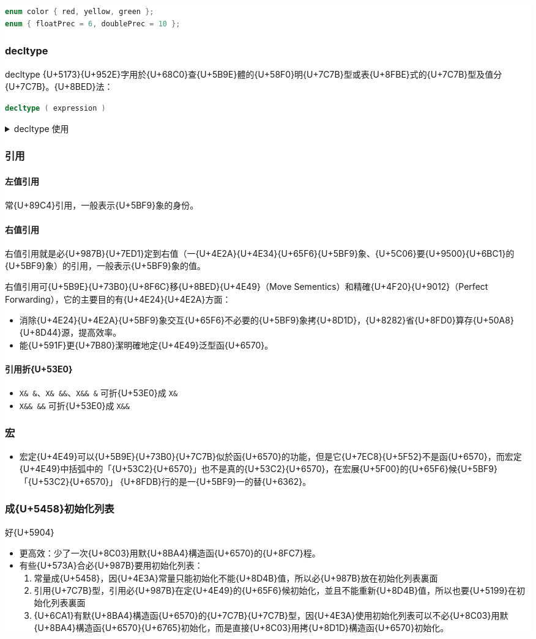 ```cpp
enum color { red, yellow, green };
enum { floatPrec = 6, doublePrec = 10 };
```

### decltype

decltype {U+5173}{U+952E}字用於{U+68C0}查{U+5B9E}體的{U+58F0}明{U+7C7B}型或表{U+8FBE}式的{U+7C7B}型及值分{U+7C7B}。{U+8BED}法：

```cpp
decltype ( expression )
```

<details><summary>decltype 使用</summary></details>

### 引用

#### 左值引用

常{U+89C4}引用，一般表示{U+5BF9}象的身份。

#### 右值引用

右值引用就是必{U+987B}{U+7ED1}定到右值（一{U+4E2A}{U+4E34}{U+65F6}{U+5BF9}象、{U+5C06}要{U+9500}{U+6BC1}的{U+5BF9}象）的引用，一般表示{U+5BF9}象的值。

右值引用可{U+5B9E}{U+73B0}{U+8F6C}移{U+8BED}{U+4E49}（Move Sementics）和精確{U+4F20}{U+9012}（Perfect Forwarding），它的主要目的有{U+4E24}{U+4E2A}方面：

* 消除{U+4E24}{U+4E2A}{U+5BF9}象交互{U+65F6}不必要的{U+5BF9}象拷{U+8D1D}，{U+8282}省{U+8FD0}算存{U+50A8}{U+8D44}源，提高效率。
* 能{U+591F}更{U+7B80}潔明確地定{U+4E49}泛型函{U+6570}。

#### 引用折{U+53E0}

* `X& &`、`X& &&`、`X&& &` 可折{U+53E0}成 `X&`
* `X&& &&` 可折{U+53E0}成 `X&&`

### 宏

* 宏定{U+4E49}可以{U+5B9E}{U+73B0}{U+7C7B}似於函{U+6570}的功能，但是它{U+7EC8}{U+5F52}不是函{U+6570}，而宏定{U+4E49}中括弧中的「{U+53C2}{U+6570}」也不是真的{U+53C2}{U+6570}，在宏展{U+5F00}的{U+65F6}候{U+5BF9} 「{U+53C2}{U+6570}」 {U+8FDB}行的是一{U+5BF9}一的替{U+6362}。

### 成{U+5458}初始化列表

好{U+5904}

* 更高效：少了一次{U+8C03}用默{U+8BA4}構造函{U+6570}的{U+8FC7}程。
* 有些{U+573A}合必{U+987B}要用初始化列表：
  1. 常量成{U+5458}，因{U+4E3A}常量只能初始化不能{U+8D4B}值，所以必{U+987B}放在初始化列表裏面
  2. 引用{U+7C7B}型，引用必{U+987B}在定{U+4E49}的{U+65F6}候初始化，並且不能重新{U+8D4B}值，所以也要{U+5199}在初始化列表裏面
  3. {U+6CA1}有默{U+8BA4}構造函{U+6570}的{U+7C7B}{U+7C7B}型，因{U+4E3A}使用初始化列表可以不必{U+8C03}用默{U+8BA4}構造函{U+6570}{U+6765}初始化，而是直接{U+8C03}用拷{U+8D1D}構造函{U+6570}初始化。

